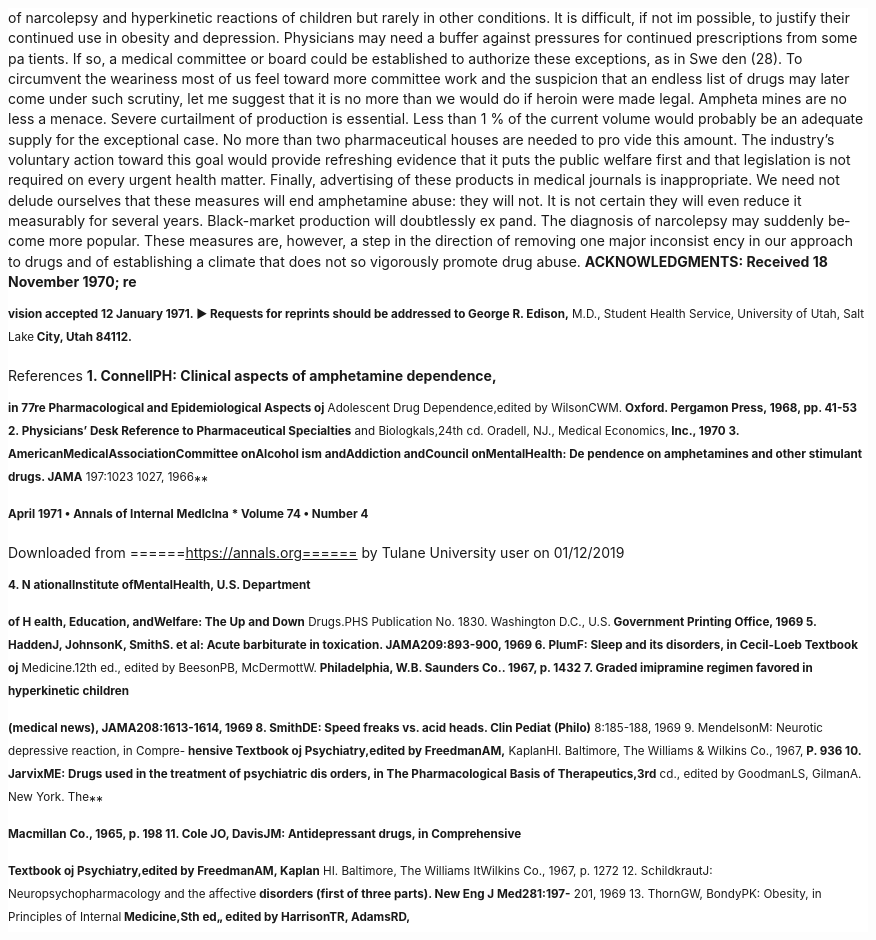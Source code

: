 of narcolepsy and hyperkinetic reactions of children but rarely in other conditions. It is difficult, if not im­ possible, to justify their continued use in obesity and depression. Physicians may need a  buffer against pressures for continued prescriptions from some pa­ tients. If so, a  medical committee or board could be established to authorize these exceptions, as in Swe­ den (28). To circumvent the weariness most of us feel toward more committee work and the suspicion that an endless list of drugs may later come under such scrutiny, let me suggest that it is no more than we would do if heroin were made legal. Ampheta­ mines are no less a menace. Severe curtailment of production is essential. Less than 1  % of the current volume would probably be an adequate supply for the exceptional case. No more than two pharmaceutical houses are needed to pro­ vide this amount. The industry’s voluntary action toward this goal would provide refreshing evidence that it puts the public welfare first and that legislation is not required on every urgent health matter. Finally, advertising of these products in medical journals is inappropriate. We need not delude ourselves that these measures will end amphetamine abuse: they will not. It is not certain they will even reduce it measurably for several years. Black-market production will doubtlessly ex­ pand. The diagnosis of narcolepsy may suddenly be­ come more popular. These measures are, however, a step in the direction of removing one major inconsist­ ency in our approach to drugs and of establishing a climate that does not so vigorously promote drug abuse. **ACKNOWLEDGMENTS: Received 18 November 1970; re­**

**<sup>vision accepted 12 January 1971. ► Requests for reprints should be addressed to George R. Edison,</sup>**<sup> M.D., Student Health Service, University of Utah, Salt Lake</sup>**<sup> City, Utah 84112.</sup>**

References **1. ConnellPH: Clinical aspects of amphetamine dependence,**

**<sup>in 77re Pharmacological and Epidemiological Aspects oj</sup>**<sup> Adolescent Drug Dependence,edited by WilsonCWM.</sup>**<sup> Oxford. Pergamon Press, 1968, pp. 41-53 2. Physicians’ Desk Reference to Pharmaceutical Specialties</sup>**<sup> and Biologkals,24th cd. Oradell, NJ., Medical Economics,</sup>**<sup> Inc., 1970 3. AmericanMedicalAssociationCommittee onAlcohol­ ism andAddiction andCouncil onMentalHealth: De­ pendence on amphetamines and other stimulant drugs. JAMA</sup>**<sup> 197:1023 1027, 1966</sup>**

**<sup>April 1971 • Annals of Internal Medlclna * Volume 74 • Number 4</sup>**

Downloaded from ======https://annals.org====== by Tulane University user on 01/12/2019

**<sup>4. N ationalInstitute ofMentalHealth, U.S. Department</sup>**<sup></sup>

**<sup>of H ealth, Education, andWelfare: The Up and Down</sup>**<sup> Drugs.PHS Publication No. 1830. Washington D.C., U.S.</sup>**<sup> Government Printing Office, 1969 5. HaddenJ, JohnsonK, SmithS. et al: Acute barbiturate in­ toxication. JAMA209:893-900, 1969 6. PlumF: Sleep and its disorders, in Cecil-Loeb Textbook oj</sup>**<sup> Medicine.12th ed., edited by BeesonPB, McDermottW.</sup>**<sup> Philadelphia, W.B. Saunders Co.. 1967, p. 1432 7. Graded imipramine regimen favored in hyperkinetic children</sup>**<sup></sup>

**<sup>(medical news), JAMA208:1613-1614, 1969 8. SmithDE: Speed freaks vs. acid heads. Clin Pediat (Philo)</sup>**<sup> 8:185-188, 1969 9. MendelsonM: Neurotic depressive reaction, in Compre-</sup>**<sup> hensive Textbook oj Psychiatry,edited by FreedmanAM,</sup>**<sup> KaplanHI. Baltimore, The Williams &  Wilkins Co., 1967,</sup>**<sup> P. 936 10. JarvixME: Drugs used in the treatment of psychiatric dis­ orders, in The Pharmacological Basis of Therapeutics,3rd</sup>**<sup> cd., edited by GoodmanLS, GilmanA. New York. The</sup>**<sup></sup>

**<sup>Macmillan Co., 1965, p. 198 11. Cole JO, DavisJM: Antidepressant drugs, in Comprehensive</sup>**<sup></sup>

**<sup>Textbook oj Psychiatry,edited by FreedmanAM, Kaplan</sup>**<sup> HI. Baltimore, The Williams ItWilkins Co., 1967, p. 1272 12. SchildkrautJ: Neuropsychopharmacology and the affective</sup>**<sup> disorders (first of three parts). New Eng J  Med281:197-</sup>**<sup> 201, 1969 13. ThornGW, BondyPK: Obesity, in Principles of Internal</sup>**<sup> Medicine,Sth ed„ edited by HarrisonTR, AdamsRD,</sup>**<sup></sup>
